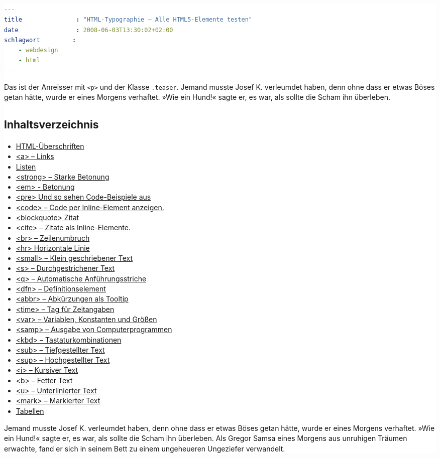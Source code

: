 ```yaml
---
title               : "HTML-Typographie – Alle HTML5-Elemente testen"
date                : 2008-06-03T13:30:02+02:00
schlagwort         :
    - webdesign
    - html
---
```

<p class="teaser">
Das ist der Anreisser mit <code>&lt;p&gt;</code> und der Klasse <code>.teaser</code>. Jemand musste Josef K. verleumdet haben, denn ohne dass er etwas Böses getan hätte, wurde er eines Morgens verhaftet. »Wie ein Hund!« sagte er, es war, als sollte die Scham ihn überleben.
</p>

<h2>Inhaltsverzeichnis</h2>

<ul>
<li><a href="#ueberschriften">HTML-Überschriften</a></li>
<li><a href="#links">&lt;a&gt; – Links</a></li>
<li><a href="#listen">Listen</a></li>
<li><a href="#strong">&lt;strong&gt; – Starke Betonung</a></li>
<li><a href="#em">&lt;em&gt; - Betonung</a></li>
<li><a href="#pre">&lt;pre&gt; Und so sehen Code-Beispiele aus</a></li>
<li><a href="#code">&lt;code&gt; – Code per Inline-Element anzeigen.</a></li>
<li><a href="#blockquote">&lt;blockquote&gt; Zitat</a></li>
<li><a href="#cite">&lt;cite&gt; – Zitate als Inline-Elemente.</a></li>
<li><a href="#br">&lt;br&gt; – Zeilenumbruch</a></li>
<li><a href="#hr">&lt;hr&gt; Horizontale Linie</a></li>
<li><a href="#small">&lt;small&gt; – Klein geschriebener Text</a></li>
<li><a href="#s">&lt;s&gt; – Durchgestrichener Text</a></li>
<li><a href="#q">&lt;q&gt; – Automatische Anführungsstriche</a></li>
<li><a href="#dfn">&lt;dfn&gt; – Definitionselement</a></li>
<li><a href="#abbr">&lt;abbr&gt; – Abkürzungen als Tooltip</a></li>
<li><a href="#time">&lt;time&gt; – Tag für Zeitangaben</a></li>
<li><a href="#var">&lt;var&gt; – Variablen, Konstanten und Größen</a></li>
<li><a href="#samp">&lt;samp&gt; – Ausgabe von Computerprogrammen</a></li>
<li><a href="#kbd">&lt;kbd&gt; – Tastaturkombinationen</a></li>
<li><a href="#sub">&lt;sub&gt; – Tiefgestellter Text</a></li>
<li><a href="#sup">&lt;sup&gt; – Hochgestellter Text</a></li>
<li><a href="#i">&lt;i&gt; – Kursiver Text</a></li>
<li><a href="#b">&lt;b&gt; – Fetter Text</a></li>
<li><a href="#u">&lt;u&gt; – Unterlinierter Text</a></li>
<li><a href="#mark">&lt;mark&gt; – Markierter Text</a></li>
<li><a href="#tabellen">Tabellen</a></li>
</ul>

<p>
Jemand musste Josef K. verleumdet haben, denn ohne dass er etwas Böses getan hätte, wurde er eines Morgens verhaftet. »Wie ein Hund!« sagte er, es war, als sollte die Scham ihn überleben. Als Gregor Samsa eines Morgens aus unruhigen Träumen erwachte, fand er sich in seinem Bett zu einem ungeheueren Ungeziefer verwandelt.
</p>
